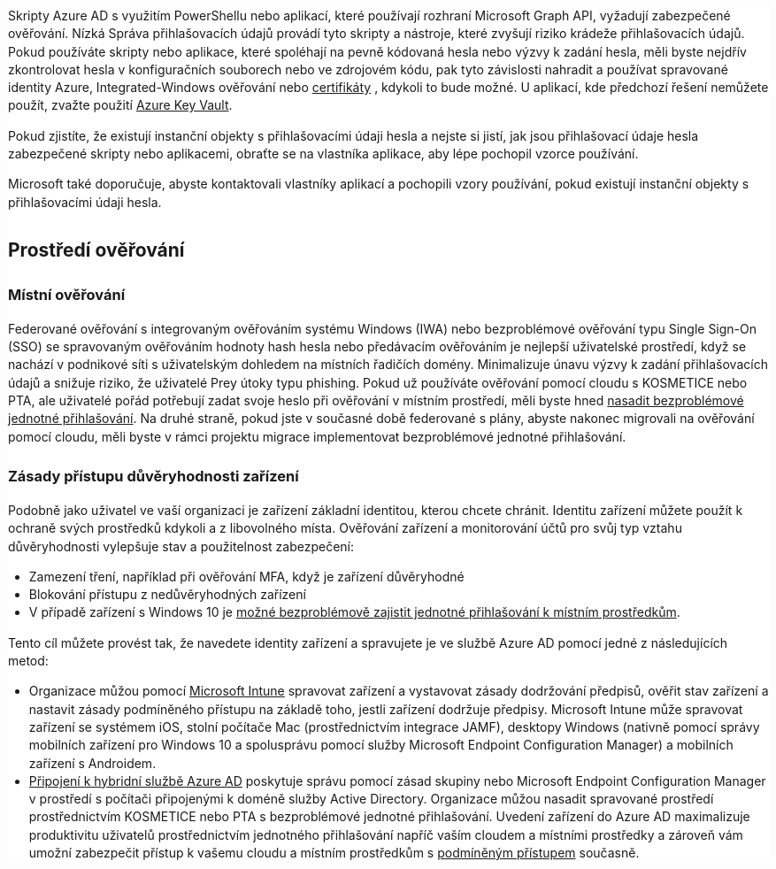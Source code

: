 Skripty Azure AD s využitím PowerShellu nebo aplikací, které používají rozhraní Microsoft Graph API, vyžadují zabezpečené ověřování. Nízká Správa přihlašovacích údajů provádí tyto skripty a nástroje, které zvyšují riziko krádeže přihlašovacích údajů. Pokud používáte skripty nebo aplikace, které spoléhají na pevně kódovaná hesla nebo výzvy k zadání hesla, měli byste nejdřív zkontrolovat hesla v konfiguračních souborech nebo ve zdrojovém kódu, pak tyto závislosti nahradit a používat spravované identity Azure, Integrated-Windows ověřování nebo [certifikáty](../reports-monitoring/tutorial-access-api-with-certificates.md) , kdykoli to bude možné. U aplikací, kde předchozí řešení nemůžete použít, zvažte použití [Azure Key Vault](https://azure.microsoft.com/services/key-vault/).

Pokud zjistíte, že existují instanční objekty s přihlašovacími údaji hesla a nejste si jistí, jak jsou přihlašovací údaje hesla zabezpečené skripty nebo aplikacemi, obraťte se na vlastníka aplikace, aby lépe pochopil vzorce používání.

Microsoft také doporučuje, abyste kontaktovali vlastníky aplikací a pochopili vzory používání, pokud existují instanční objekty s přihlašovacími údaji hesla.

## <a name="authentication-experience"></a>Prostředí ověřování

### <a name="on-premises-authentication"></a>Místní ověřování

Federované ověřování s integrovaným ověřováním systému Windows (IWA) nebo bezproblémové ověřování typu Single Sign-On (SSO) se spravovaným ověřováním hodnoty hash hesla nebo předávacím ověřováním je nejlepší uživatelské prostředí, když se nachází v podnikové síti s uživatelským dohledem na místních řadičích domény. Minimalizuje únavu výzvy k zadání přihlašovacích údajů a snižuje riziko, že uživatelé Prey útoky typu phishing. Pokud už používáte ověřování pomocí cloudu s KOSMETICE nebo PTA, ale uživatelé pořád potřebují zadat svoje heslo při ověřování v místním prostředí, měli byste hned [nasadit bezproblémové jednotné přihlašování](../hybrid/how-to-connect-sso.md). Na druhé straně, pokud jste v současné době federované s plány, abyste nakonec migrovali na ověřování pomocí cloudu, měli byste v rámci projektu migrace implementovat bezproblémové jednotné přihlašování.

### <a name="device-trust-access-policies"></a>Zásady přístupu důvěryhodnosti zařízení

Podobně jako uživatel ve vaší organizaci je zařízení základní identitou, kterou chcete chránit. Identitu zařízení můžete použít k ochraně svých prostředků kdykoli a z libovolného místa. Ověřování zařízení a monitorování účtů pro svůj typ vztahu důvěryhodnosti vylepšuje stav a použitelnost zabezpečení:

- Zamezení tření, například při ověřování MFA, když je zařízení důvěryhodné
- Blokování přístupu z nedůvěryhodných zařízení
- V případě zařízení s Windows 10 je [možné bezproblémově zajistit jednotné přihlašování k místním prostředkům](../devices/azuread-join-sso.md).

Tento cíl můžete provést tak, že navedete identity zařízení a spravujete je ve službě Azure AD pomocí jedné z následujících metod:

- Organizace můžou pomocí [Microsoft Intune](/intune/what-is-intune) spravovat zařízení a vystavovat zásady dodržování předpisů, ověřit stav zařízení a nastavit zásady podmíněného přístupu na základě toho, jestli zařízení dodržuje předpisy. Microsoft Intune může spravovat zařízení se systémem iOS, stolní počítače Mac (prostřednictvím integrace JAMF), desktopy Windows (nativně pomocí správy mobilních zařízení pro Windows 10 a spolusprávu pomocí služby Microsoft Endpoint Configuration Manager) a mobilních zařízení s Androidem.
- [Připojení k hybridní službě Azure AD](../devices/hybrid-azuread-join-managed-domains.md) poskytuje správu pomocí zásad skupiny nebo Microsoft Endpoint Configuration Manager v prostředí s počítači připojenými k doméně služby Active Directory. Organizace můžou nasadit spravované prostředí prostřednictvím KOSMETICE nebo PTA s bezproblémové jednotné přihlašování. Uvedení zařízení do Azure AD maximalizuje produktivitu uživatelů prostřednictvím jednotného přihlašování napříč vaším cloudem a místními prostředky a zároveň vám umožní zabezpečit přístup k vašemu cloudu a místním prostředkům s [podmíněným přístupem](../conditional-access/overview.md) současně.
